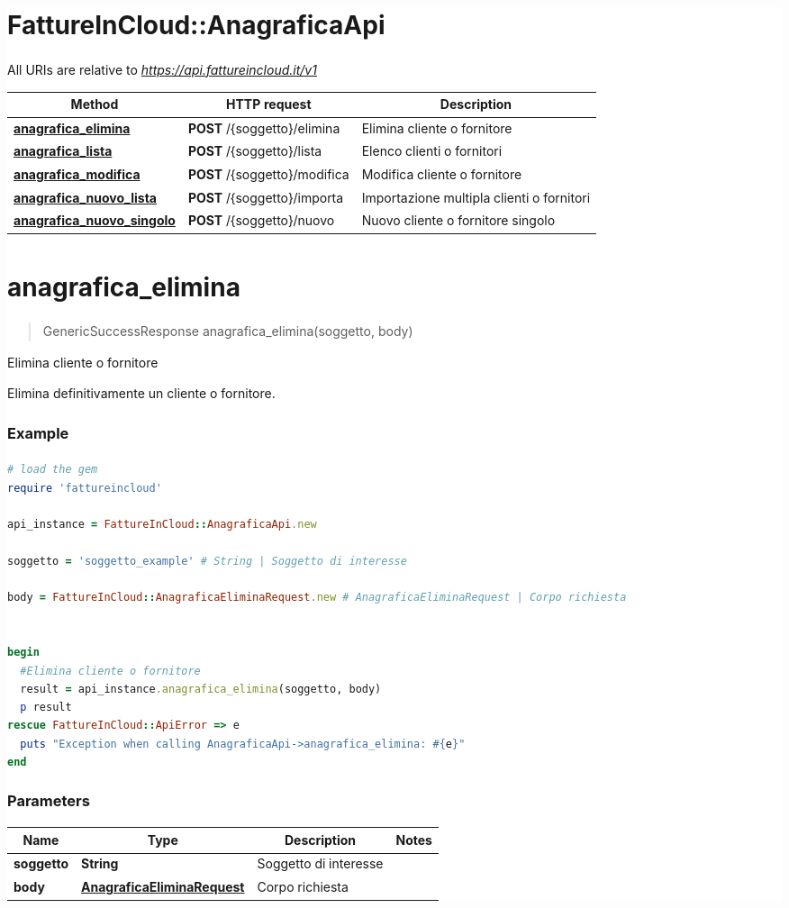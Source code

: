 # FattureInCloud::AnagraficaApi

All URIs are relative to *https://api.fattureincloud.it/v1*

Method | HTTP request | Description
------------- | ------------- | -------------
[**anagrafica_elimina**](AnagraficaApi.md#anagrafica_elimina) | **POST** /{soggetto}/elimina | Elimina cliente o fornitore
[**anagrafica_lista**](AnagraficaApi.md#anagrafica_lista) | **POST** /{soggetto}/lista | Elenco clienti o fornitori
[**anagrafica_modifica**](AnagraficaApi.md#anagrafica_modifica) | **POST** /{soggetto}/modifica | Modifica cliente o fornitore
[**anagrafica_nuovo_lista**](AnagraficaApi.md#anagrafica_nuovo_lista) | **POST** /{soggetto}/importa | Importazione multipla clienti o fornitori
[**anagrafica_nuovo_singolo**](AnagraficaApi.md#anagrafica_nuovo_singolo) | **POST** /{soggetto}/nuovo | Nuovo cliente o fornitore singolo


# **anagrafica_elimina**
> GenericSuccessResponse anagrafica_elimina(soggetto, body)

Elimina cliente o fornitore

Elimina definitivamente un cliente o fornitore.

### Example
```ruby
# load the gem
require 'fattureincloud'

api_instance = FattureInCloud::AnagraficaApi.new

soggetto = 'soggetto_example' # String | Soggetto di interesse

body = FattureInCloud::AnagraficaEliminaRequest.new # AnagraficaEliminaRequest | Corpo richiesta


begin
  #Elimina cliente o fornitore
  result = api_instance.anagrafica_elimina(soggetto, body)
  p result
rescue FattureInCloud::ApiError => e
  puts "Exception when calling AnagraficaApi->anagrafica_elimina: #{e}"
end
```

### Parameters

Name | Type | Description  | Notes
------------- | ------------- | ------------- | -------------
 **soggetto** | **String**| Soggetto di interesse | 
 **body** | [**AnagraficaEliminaRequest**](AnagraficaEliminaRequest.md)| Corpo richiesta | 
